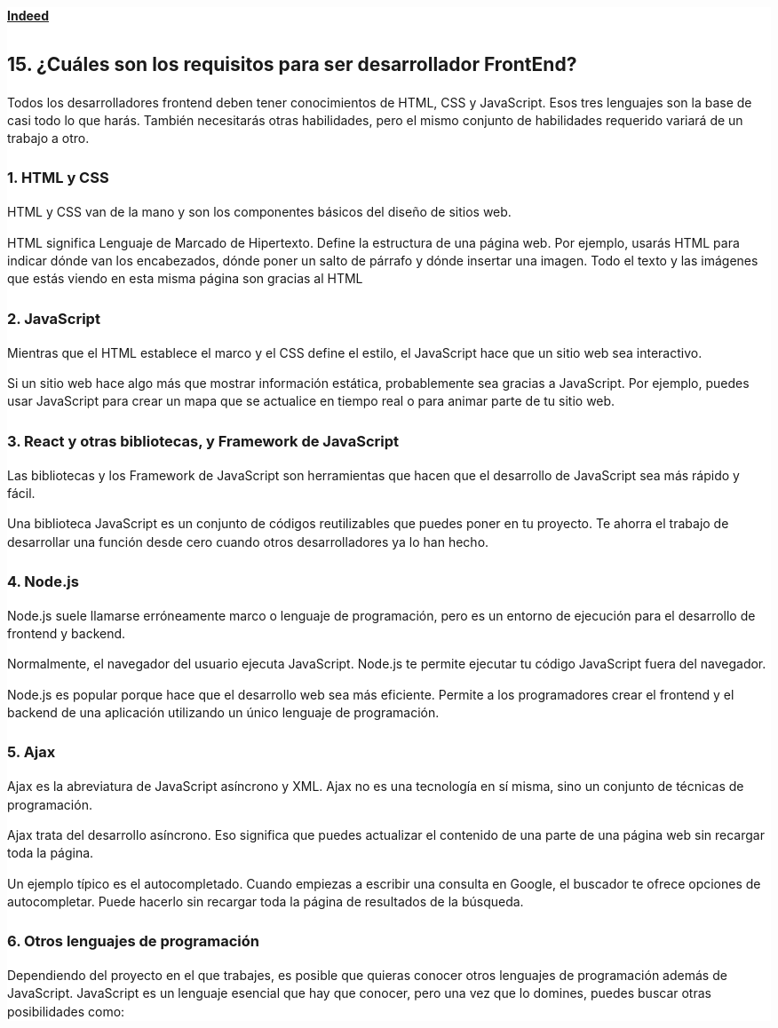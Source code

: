 [**Indeed**](https://co.indeed.com/career/backend-developer/salaries/Medell%C3%ADn--Antioquia)
## **15. ¿Cuáles son los requisitos para ser desarrollador FrontEnd?**
Todos los desarrolladores frontend deben tener conocimientos de HTML, CSS y JavaScript. Esos tres lenguajes son la base de casi todo lo que harás. También necesitarás otras habilidades, pero el mismo conjunto de habilidades requerido variará de un trabajo a otro.
### 1. HTML y CSS
HTML y CSS van de la mano y son los componentes básicos del diseño de sitios web.

HTML significa Lenguaje de Marcado de Hipertexto. Define la estructura de una página web. Por ejemplo, usarás HTML para indicar dónde van los encabezados, dónde poner un salto de párrafo y dónde insertar una imagen. Todo el texto y las imágenes que estás viendo en esta misma página son gracias al HTML
### 2. JavaScript
Mientras que el HTML establece el marco y el CSS define el estilo, el JavaScript hace que un sitio web sea interactivo.

Si un sitio web hace algo más que mostrar información estática, probablemente sea gracias a JavaScript. Por ejemplo, puedes usar JavaScript para crear un mapa que se actualice en tiempo real o para animar parte de tu sitio web.
### 3. React y otras bibliotecas, y Framework de JavaScript
Las bibliotecas y los Framework de JavaScript son herramientas que hacen que el desarrollo de JavaScript sea más rápido y fácil.

Una biblioteca JavaScript es un conjunto de códigos reutilizables que puedes poner en tu proyecto. Te ahorra el trabajo de desarrollar una función desde cero cuando otros desarrolladores ya lo han hecho.

### 4. Node.js
Node.js suele llamarse erróneamente marco o lenguaje de programación, pero es un entorno de ejecución para el desarrollo de frontend y backend.

Normalmente, el navegador del usuario ejecuta JavaScript. Node.js te permite ejecutar tu código JavaScript fuera del navegador.

Node.js es popular porque hace que el desarrollo web sea más eficiente. Permite a los programadores crear el frontend y el backend de una aplicación utilizando un único lenguaje de programación.
### 5. Ajax
Ajax es la abreviatura de JavaScript asíncrono y XML. Ajax no es una tecnología en sí misma, sino un conjunto de técnicas de programación.

Ajax trata del desarrollo asíncrono. Eso significa que puedes actualizar el contenido de una parte de una página web sin recargar toda la página.

Un ejemplo típico es el autocompletado. Cuando empiezas a escribir una consulta en Google, el buscador te ofrece opciones de autocompletar. Puede hacerlo sin recargar toda la página de resultados de la búsqueda.

### 6. Otros lenguajes de programación
Dependiendo del proyecto en el que trabajes, es posible que quieras conocer otros lenguajes de programación además de JavaScript.
JavaScript es un lenguaje esencial que hay que conocer, pero una vez que lo domines, puedes buscar otras posibilidades como:  
  